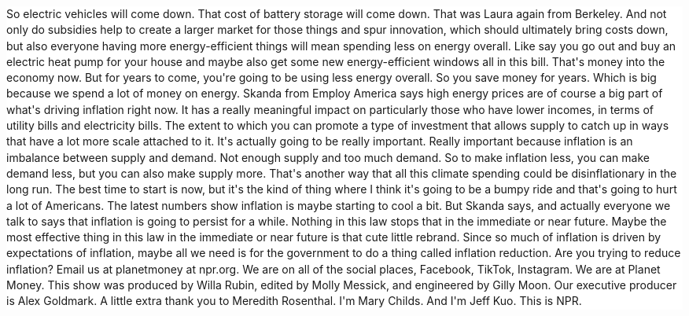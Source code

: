 So electric vehicles will come down.
That cost of battery storage will come down.
That was Laura again from Berkeley.
And not only do subsidies help
to create a larger market for those things
and spur innovation,
which should ultimately bring costs down,
but also everyone having more energy-efficient things
will mean spending less on energy overall.
Like say you go out and buy
an electric heat pump for your house
and maybe also get some new energy-efficient windows
all in this bill.
That's money into the economy now.
But for years to come,
you're going to be using less energy overall.
So you save money for years.
Which is big because we spend a lot of money on energy.
Skanda from Employ America says high energy prices
are of course a big part
of what's driving inflation right now.
It has a really meaningful impact
on particularly those who have lower incomes,
in terms of utility bills and electricity bills.
The extent to which you can promote a type of investment
that allows supply to catch up
in ways that have a lot more scale attached to it.
It's actually going to be really important.
Really important because inflation is an imbalance
between supply and demand.
Not enough supply and too much demand.
So to make inflation less, you can make demand less,
but you can also make supply more.
That's another way that all this climate spending
could be disinflationary in the long run.
The best time to start is now,
but it's the kind of thing where
I think it's going to be a bumpy ride
and that's going to hurt a lot of Americans.
The latest numbers show inflation
is maybe starting to cool a bit.
But Skanda says, and actually everyone we talk to
says that inflation is going to persist for a while.
Nothing in this law stops that
in the immediate or near future.
Maybe the most effective thing in this law
in the immediate or near future
is that cute little rebrand.
Since so much of inflation
is driven by expectations of inflation,
maybe all we need is for the government
to do a thing called inflation reduction.
Are you trying to reduce inflation?
Email us at planetmoney at npr.org.
We are on all of the social places,
Facebook, TikTok, Instagram.
We are at Planet Money.
This show was produced by Willa Rubin,
edited by Molly Messick, and engineered by Gilly Moon.
Our executive producer is Alex Goldmark.
A little extra thank you to Meredith Rosenthal.
I'm Mary Childs.
And I'm Jeff Kuo.
This is NPR.